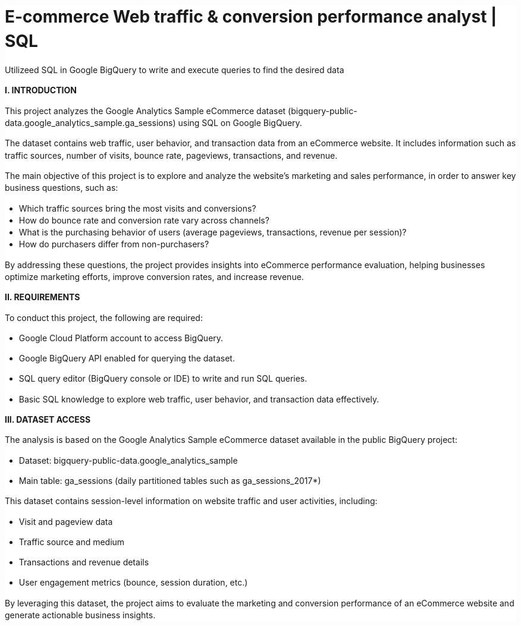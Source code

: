 # E-commerce Web traffic & conversion performance analyst | SQL

Utilizeed SQL in Google BigQuery to write and execute queries to find the desired data

**I. INTRODUCTION**

This project analyzes the Google Analytics Sample eCommerce dataset (bigquery-public-data.google_analytics_sample.ga_sessions) using SQL on Google BigQuery.


The dataset contains web traffic, user behavior, and transaction data from an eCommerce website. It includes information such as traffic sources, number of visits, bounce rate, pageviews, transactions, and revenue.


The main objective of this project is to explore and analyze the website’s marketing and sales performance, in order to answer key business questions, such as:
    
- Which traffic sources bring the most visits and conversions?
- How do bounce rate and conversion rate vary across channels?
- What is the purchasing behavior of users (average pageviews, transactions, revenue per session)?
- How do purchasers differ from non-purchasers?

By addressing these questions, the project provides insights into eCommerce performance evaluation, helping businesses optimize marketing efforts, improve conversion rates, and increase revenue.

**II. REQUIREMENTS**

To conduct this project, the following are required:

- Google Cloud Platform account to access BigQuery.

- Google BigQuery API enabled for querying the dataset.

- SQL query editor (BigQuery console or IDE) to write and run SQL queries.

- Basic SQL knowledge to explore web traffic, user behavior, and transaction data effectively.

**III. DATASET ACCESS**

The analysis is based on the Google Analytics Sample eCommerce dataset available in the public BigQuery project:

- Dataset: bigquery-public-data.google_analytics_sample

- Main table: ga_sessions (daily partitioned tables such as ga_sessions_2017*)

This dataset contains session-level information on website traffic and user activities, including:

- Visit and pageview data

- Traffic source and medium

- Transactions and revenue details

- User engagement metrics (bounce, session duration, etc.)

By leveraging this dataset, the project aims to evaluate the marketing and conversion performance of an eCommerce website and generate actionable business insights.
